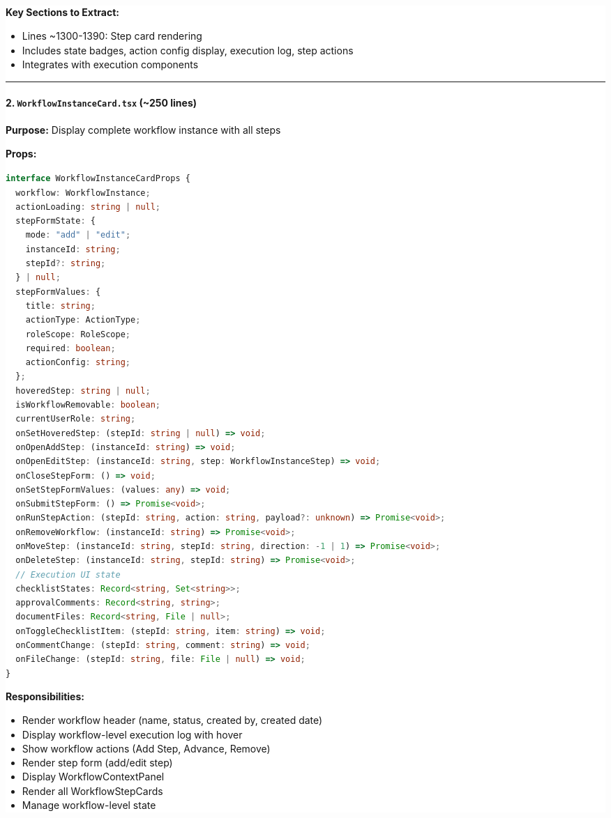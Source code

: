 **Key Sections to Extract:**
- Lines ~1300-1390: Step card rendering
- Includes state badges, action config display, execution log, step actions
- Integrates with execution components

---

#### 2. `WorkflowInstanceCard.tsx` (~250 lines)
**Purpose:** Display complete workflow instance with all steps

**Props:**
```typescript
interface WorkflowInstanceCardProps {
  workflow: WorkflowInstance;
  actionLoading: string | null;
  stepFormState: {
    mode: "add" | "edit";
    instanceId: string;
    stepId?: string;
  } | null;
  stepFormValues: {
    title: string;
    actionType: ActionType;
    roleScope: RoleScope;
    required: boolean;
    actionConfig: string;
  };
  hoveredStep: string | null;
  isWorkflowRemovable: boolean;
  currentUserRole: string;
  onSetHoveredStep: (stepId: string | null) => void;
  onOpenAddStep: (instanceId: string) => void;
  onOpenEditStep: (instanceId: string, step: WorkflowInstanceStep) => void;
  onCloseStepForm: () => void;
  onSetStepFormValues: (values: any) => void;
  onSubmitStepForm: () => Promise<void>;
  onRunStepAction: (stepId: string, action: string, payload?: unknown) => Promise<void>;
  onRemoveWorkflow: (instanceId: string) => Promise<void>;
  onMoveStep: (instanceId: string, stepId: string, direction: -1 | 1) => Promise<void>;
  onDeleteStep: (instanceId: string, stepId: string) => Promise<void>;
  // Execution UI state  
  checklistStates: Record<string, Set<string>>;
  approvalComments: Record<string, string>;
  documentFiles: Record<string, File | null>;
  onToggleChecklistItem: (stepId: string, item: string) => void;
  onCommentChange: (stepId: string, comment: string) => void;
  onFileChange: (stepId: string, file: File | null) => void;
}
```

**Responsibilities:**
- Render workflow header (name, status, created by, created date)
- Display workflow-level execution log with hover
- Show workflow actions (Add Step, Advance, Remove)
- Render step form (add/edit step)
- Display WorkflowContextPanel
- Render all WorkflowStepCards
- Manage workflow-level state
